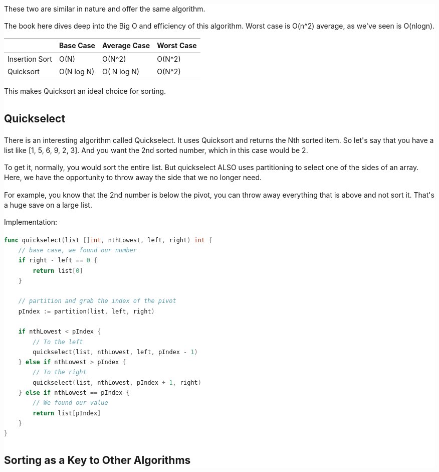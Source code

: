 These two are similar in nature and offer the same algorithm.

The book here dives deep into the Big O and efficiency of this algorithm. Worst case is O(n^2) average, as we've seen is
O(nlogn).

|                | Base Case  | Average Case | Worst Case |
| -------------- | ---------- | ------------ | ---------- |
| Insertion Sort | O(N)       | O(N^2)       | O(N^2)     |
| Quicksort      | O(N log N) | O( N log N)  | O(N^2)     |

This makes Quicksort an ideal choice for sorting.

## Quickselect

There is an interesting algorithm called Quickselect. It uses Quicksort and returns the Nth sorted item. So let's say
that you have a list like [1, 5, 6, 9, 2, 3]. And you want the 2nd sorted number, which in this case would be 2.

To get it, normally, you would sort the entire list. But quickselect ALSO uses partitioning to select one of the sides
of an array. Here, we have the opportunity to throw away the side that we no longer need.

For example, you know that the 2nd number is below the pivot, you can throw away everything that is above and not sort
it. That's a huge save on a large list.

Implementation:

```go
func quickselect(list []int, nthLowest, left, right) int {
    // base case, we found our number
    if right - left == 0 {
        return list[0]
    }

    // partition and grab the index of the pivot
    pIndex := partition(list, left, right)

    if nthLowest < pIndex {
        // To the left
        quickselect(list, nthLowest, left, pIndex - 1)
    } else if nthLowest > pIndex {
        // To the right
        quickselect(list, nthLowest, pIndex + 1, right)
    } else if nthLowest == pIndex {
        // We found our value
        return list[pIndex]
    }
}
```

## Sorting as a Key to Other Algorithms
